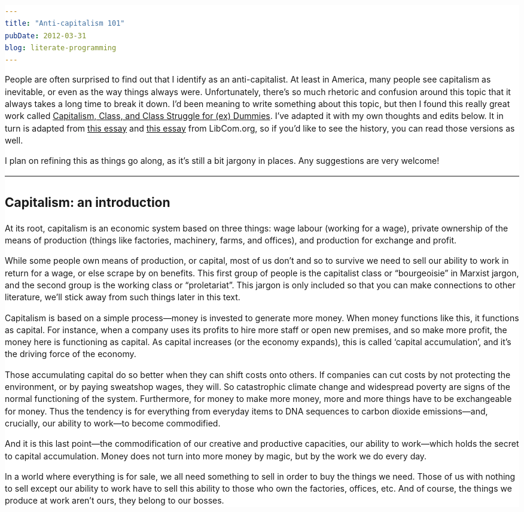 ```yaml
---
title: "Anti-capitalism 101"
pubDate: 2012-03-31
blog: literate-programming
---
```



People are often surprised to find out that I identify as an anti-capitalist. At least in America, many people see capitalism as inevitable, or even as the way things always were. Unfortunately, there’s so much rhetoric and confusion around this topic that it always takes a long time to break it down. I’d been meaning to write something about this topic, but then I found this really great work called [Capitalism, Class, and Class Struggle for (ex) Dummies](http://libcom.org/files/Capitalism_ex-dummies_web.pdf). I’ve adapted it with my own thoughts and edits below. It in turn is adapted from [this essay](http://libcom.org/library/capitalism-introduction) and [this essay](http://libcom.org/library/class-class-struggle-introduction) from LibCom.org, so if you’d like to see the history, you can read those versions as well.

I plan on refining this as things go along, as it’s still a bit jargony in places. Any suggestions are very welcome!

---

## Capitalism: an introduction

At its root, capitalism is an economic system based on three things: wage labour (working for a wage), private ownership of the means of production (things like factories, machinery, farms, and offices), and production for exchange and profit.

While some people own means of production, or capital, most of us don’t and so to survive we need to sell our ability to work in return for a wage, or else scrape by on benefits. This first group of people is the capitalist class or “bourgeoisie” in Marxist jargon, and the second group is the working class or “proletariat”. This jargon is only included so that you can make connections to other literature, we’ll stick away from such things later in this text.

Capitalism is based on a simple process—money is invested to generate more money. When money functions like this, it functions as capital. For instance, when a company uses its profits to hire more staff or open new premises, and so make more profit, the money here is functioning as capital. As capital increases (or the economy expands), this is called ‘capital accumulation’, and it’s the driving force of the economy.

Those accumulating capital do so better when they can shift costs onto others. If companies can cut costs by not protecting the environment, or by paying sweatshop wages, they will. So catastrophic climate change and widespread poverty are signs of the normal functioning of the system. Furthermore, for money to make more money, more and more things have to be exchangeable for money. Thus the tendency is for everything from everyday items to DNA sequences to carbon dioxide emissions—and, crucially, our ability to work—to become commodified.

And it is this last point—the commodification of our creative and productive capacities, our ability to work—which holds the secret to capital accumulation. Money does not turn into more money by magic, but by the work we do every day.

In a world where everything is for sale, we all need something to sell in order to buy the things we need. Those of us with nothing to sell except our ability to work have to sell this ability to those who own the factories, offices, etc. And of course, the things we produce at work aren’t ours, they belong to our bosses.
